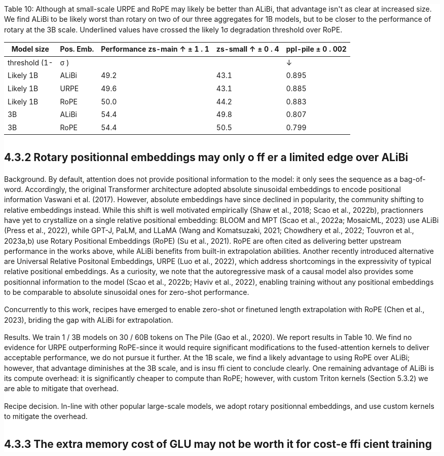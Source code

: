 Table 10: Although at small-scale URPE and RoPE may likely be better than ALiBi, that advantage isn't as clear at increased size. We find ALiBi to be likely worst than rotary on two of our three aggregates for 1B models, but to be closer to the performance of rotary at the 3B scale. Underlined values have crossed the likely 1σ degradation threshold over RoPE.

| Model size    | Pos. Emb.   | Performance zs-main ↑ ± 1 . 1   | zs-small ↑ ± 0 . 4   | ppl-pile ± 0 . 002   |
|---------------|-------------|---------------------------------|----------------------|----------------------|
| threshold (1- | σ )         |                                 |                      | ↓                    |
| Likely 1B     | ALiBi       | 49.2                            | 43.1                 | 0.895                |
| Likely 1B     | URPE        | 49.6                            | 43.1                 | 0.885                |
| Likely 1B     | RoPE        | 50.0                            | 44.2                 | 0.883                |
| 3B            | ALiBi       | 54.4                            | 49.8                 | 0.807                |
| 3B            | RoPE        | 54.4                            | 50.5                 | 0.799                |

## 4.3.2 Rotary positionnal embeddings may only o ff er a limited edge over ALiBi

Background. By default, attention does not provide positional information to the model: it only sees the sequence as a bag-of-word. Accordingly, the original Transformer architecture adopted absolute sinusoidal embeddings to encode positional information Vaswani et al. (2017). However, absolute embeddings have since declined in popularity, the community shifting to relative embeddings instead. While this shift is well motivated empirically (Shaw et al., 2018; Scao et al., 2022b), practionners have yet to crystallize on a single relative positional embedding: BLOOM and MPT (Scao et al., 2022a; MosaicML, 2023) use ALiBi (Press et al., 2022), while GPT-J, PaLM, and LLaMA (Wang and Komatsuzaki, 2021; Chowdhery et al., 2022; Touvron et al., 2023a,b) use Rotary Positional Embeddings (RoPE) (Su et al., 2021). RoPE are often cited as delivering better upstream performance in the works above, while ALiBi benefits from built-in extrapolation abilities. Another recently introduced alternative are Universal Relative Positonal Embeddings, URPE (Luo et al., 2022), which address shortcomings in the expressivity of typical relative positional embeddings. As a curiosity, we note that the autoregressive mask of a causal model also provides some positionnal information to the model (Scao et al., 2022b; Haviv et al., 2022), enabling training without any positional embeddings to be comparable to absolute sinusoidal ones for zero-shot performance.

Concurrently to this work, recipes have emerged to enable zero-shot or finetuned length extrapolation with RoPE (Chen et al., 2023), briding the gap with ALiBi for extrapolation.

Results. We train 1 / 3B models on 30 / 60B tokens on The Pile (Gao et al., 2020). We report results in Table 10. We find no evidence for URPE outperforming RoPE-since it would require significant modifications to the fused-attention kernels to deliver acceptable performance, we do not pursue it further. At the 1B scale, we find a likely advantage to using RoPE over ALiBi; however, that advantage diminishes at the 3B scale, and is insu ffi cient to conclude clearly. One remaining advantage of ALiBi is its compute overhead: it is significantly cheaper to compute than RoPE; however, with custom Triton kernels (Section 5.3.2) we are able to mitigate that overhead.

Recipe decision. In-line with other popular large-scale models, we adopt rotary positionnal embeddings, and use custom kernels to mitigate the overhead.

## 4.3.3 The extra memory cost of GLU may not be worth it for cost-e ffi cient training
